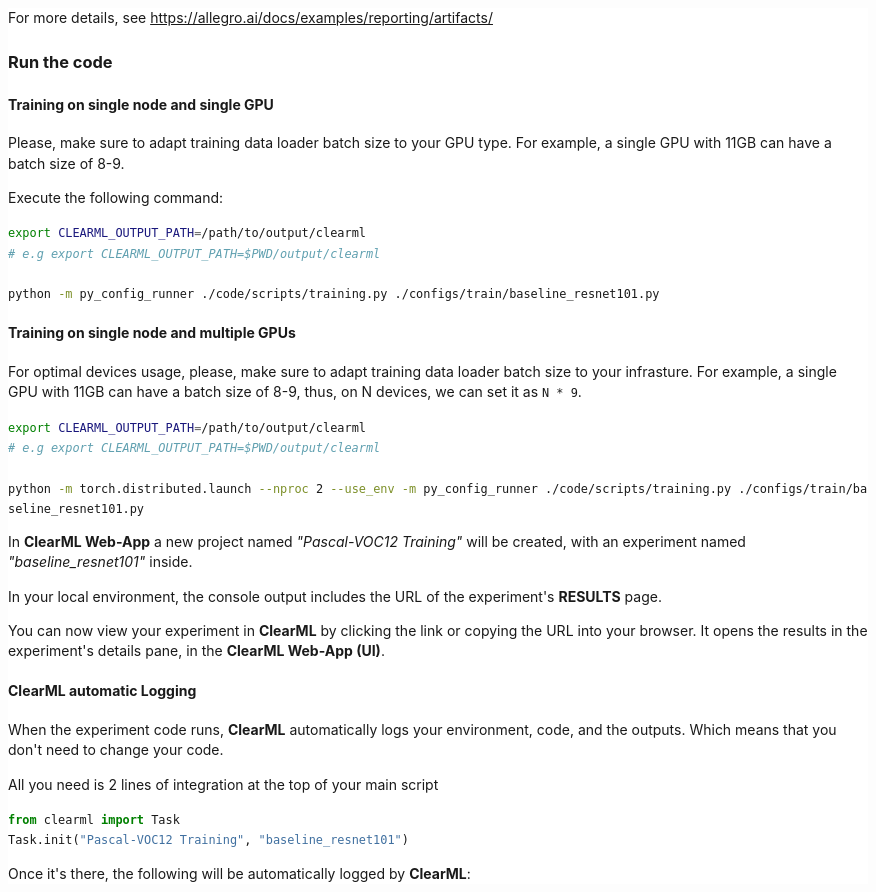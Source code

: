 For more details, see https://allegro.ai/docs/examples/reporting/artifacts/

### Run the code

#### Training on single node and single GPU

Please, make sure to adapt training data loader batch size to your GPU type. For example, a single GPU with 11GB can have a batch size of 8-9.

Execute the following command:

```bash
export CLEARML_OUTPUT_PATH=/path/to/output/clearml
# e.g export CLEARML_OUTPUT_PATH=$PWD/output/clearml

python -m py_config_runner ./code/scripts/training.py ./configs/train/baseline_resnet101.py
```

#### Training on single node and multiple GPUs

For optimal devices usage, please, make sure to adapt training data loader batch size to your infrasture.
For example, a single GPU with 11GB can have a batch size of 8-9, thus, on N devices, we can set it as `N * 9`.

```bash
export CLEARML_OUTPUT_PATH=/path/to/output/clearml
# e.g export CLEARML_OUTPUT_PATH=$PWD/output/clearml

python -m torch.distributed.launch --nproc 2 --use_env -m py_config_runner ./code/scripts/training.py ./configs/train/baseline_resnet101.py
```

In **ClearML Web-App** a new project named _"Pascal-VOC12 Training"_ will be created,
with an experiment named _"baseline_resnet101"_ inside.

In your local environment, the console output includes the URL of the experiment's **RESULTS** page.

You can now view your experiment in **ClearML** by clicking the link or copying the URL into your browser.
It opens the results in the experiment's details pane, in the **ClearML Web-App (UI)**.

#### ClearML automatic Logging

When the experiment code runs, **ClearML** automatically logs your environment, code, and the outputs.
Which means that you don't need to change your code.

All you need is 2 lines of integration at the top of your main script

```python
from clearml import Task
Task.init("Pascal-VOC12 Training", "baseline_resnet101")
```

Once it's there, the following will be automatically logged by **ClearML**:
